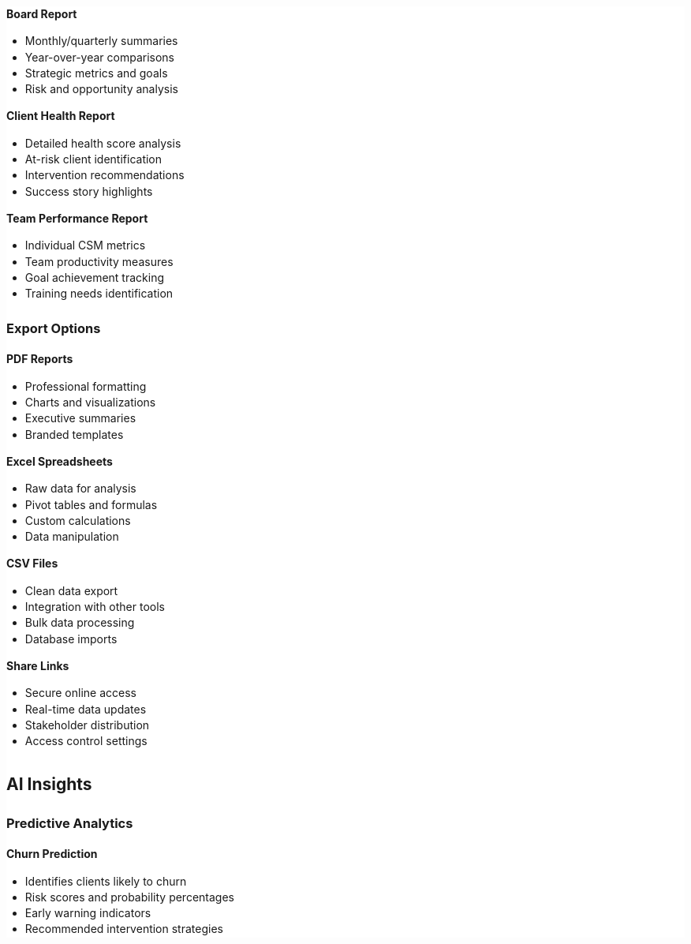 **Board Report**
- Monthly/quarterly summaries
- Year-over-year comparisons
- Strategic metrics and goals
- Risk and opportunity analysis

**Client Health Report**
- Detailed health score analysis
- At-risk client identification
- Intervention recommendations
- Success story highlights

**Team Performance Report**
- Individual CSM metrics
- Team productivity measures
- Goal achievement tracking
- Training needs identification

### Export Options

**PDF Reports**
- Professional formatting
- Charts and visualizations
- Executive summaries
- Branded templates

**Excel Spreadsheets**
- Raw data for analysis
- Pivot tables and formulas
- Custom calculations
- Data manipulation

**CSV Files**
- Clean data export
- Integration with other tools
- Bulk data processing
- Database imports

**Share Links**
- Secure online access
- Real-time data updates
- Stakeholder distribution
- Access control settings

## AI Insights

### Predictive Analytics

**Churn Prediction**
- Identifies clients likely to churn
- Risk scores and probability percentages
- Early warning indicators
- Recommended intervention strategies
